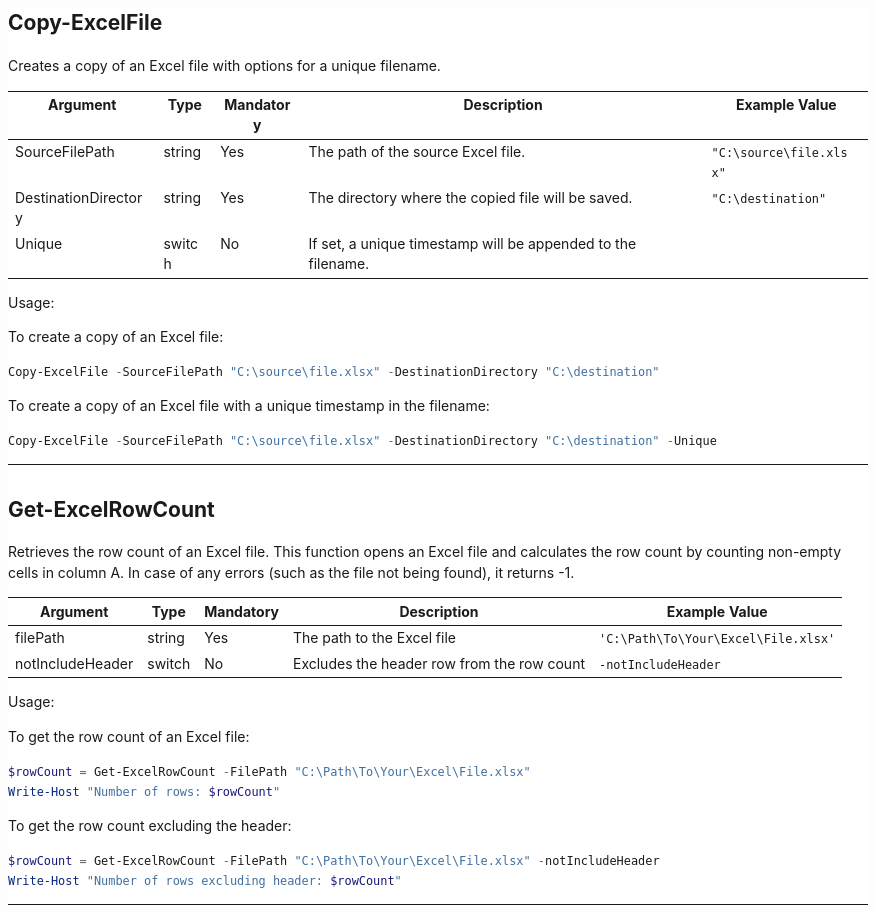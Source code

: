 
## Copy-ExcelFile

Creates a copy of an Excel file with options for a unique filename.

| Argument           | Type    | Mandatory | Description                                          | Example Value                          |
|--------------------|---------|-----------|------------------------------------------------------|----------------------------------------|
| SourceFilePath     | string  | Yes       | The path of the source Excel file.                   | `"C:\source\file.xlsx"`                |
| DestinationDirectory| string | Yes       | The directory where the copied file will be saved.   | `"C:\destination"`                     |
| Unique             | switch  | No        | If set, a unique timestamp will be appended to the filename. |                                        |

Usage:

To create a copy of an Excel file:

```powershell
Copy-ExcelFile -SourceFilePath "C:\source\file.xlsx" -DestinationDirectory "C:\destination"
```

To create a copy of an Excel file with a unique timestamp in the filename:

```powershell
Copy-ExcelFile -SourceFilePath "C:\source\file.xlsx" -DestinationDirectory "C:\destination" -Unique
```

---

## Get-ExcelRowCount

Retrieves the row count of an Excel file. This function opens an Excel file and calculates the row count by counting non-empty cells in column A. In case of any errors (such as the file not being found), it returns -1.

| Argument       | Type   | Mandatory | Description                                     | Example Value                               |
|----------------|--------|-----------|-------------------------------------------------|---------------------------------------------|
| filePath       | string | Yes       | The path to the Excel file                      | `'C:\Path\To\Your\Excel\File.xlsx'`         |
| notIncludeHeader| switch | No        | Excludes the header row from the row count     | `-notIncludeHeader`                         |

Usage:

To get the row count of an Excel file:

```powershell
$rowCount = Get-ExcelRowCount -FilePath "C:\Path\To\Your\Excel\File.xlsx"
Write-Host "Number of rows: $rowCount"
```

To get the row count excluding the header:

```powershell
$rowCount = Get-ExcelRowCount -FilePath "C:\Path\To\Your\Excel\File.xlsx" -notIncludeHeader
Write-Host "Number of rows excluding header: $rowCount"
```

---
